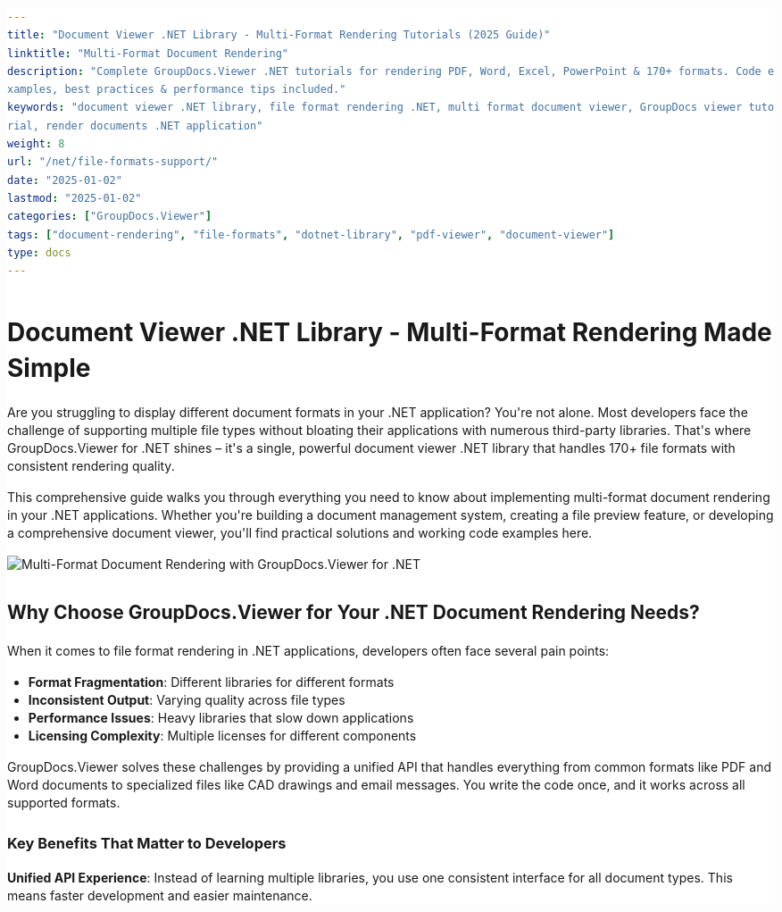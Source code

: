 ```yaml
---
title: "Document Viewer .NET Library - Multi-Format Rendering Tutorials (2025 Guide)"
linktitle: "Multi-Format Document Rendering"
description: "Complete GroupDocs.Viewer .NET tutorials for rendering PDF, Word, Excel, PowerPoint & 170+ formats. Code examples, best practices & performance tips included."
keywords: "document viewer .NET library, file format rendering .NET, multi format document viewer, GroupDocs viewer tutorial, render documents .NET application"
weight: 8
url: "/net/file-formats-support/"
date: "2025-01-02"
lastmod: "2025-01-02"
categories: ["GroupDocs.Viewer"]
tags: ["document-rendering", "file-formats", "dotnet-library", "pdf-viewer", "document-viewer"]
type: docs
---
```

# Document Viewer .NET Library - Multi-Format Rendering Made Simple

Are you struggling to display different document formats in your .NET application? You're not alone. Most developers face the challenge of supporting multiple file types without bloating their applications with numerous third-party libraries. That's where GroupDocs.Viewer for .NET shines – it's a single, powerful document viewer .NET library that handles 170+ file formats with consistent rendering quality.

This comprehensive guide walks you through everything you need to know about implementing multi-format document rendering in your .NET applications. Whether you're building a document management system, creating a file preview feature, or developing a comprehensive document viewer, you'll find practical solutions and working code examples here.

![Multi-Format Document Rendering with GroupDocs.Viewer for .NET](/viewer/file-formats-support/image.png)

## Why Choose GroupDocs.Viewer for Your .NET Document Rendering Needs?

When it comes to file format rendering in .NET applications, developers often face several pain points:

- **Format Fragmentation**: Different libraries for different formats
- **Inconsistent Output**: Varying quality across file types  
- **Performance Issues**: Heavy libraries that slow down applications
- **Licensing Complexity**: Multiple licenses for different components

GroupDocs.Viewer solves these challenges by providing a unified API that handles everything from common formats like PDF and Word documents to specialized files like CAD drawings and email messages. You write the code once, and it works across all supported formats.

### Key Benefits That Matter to Developers

**Unified API Experience**: Instead of learning multiple libraries, you use one consistent interface for all document types. This means faster development and easier maintenance.
